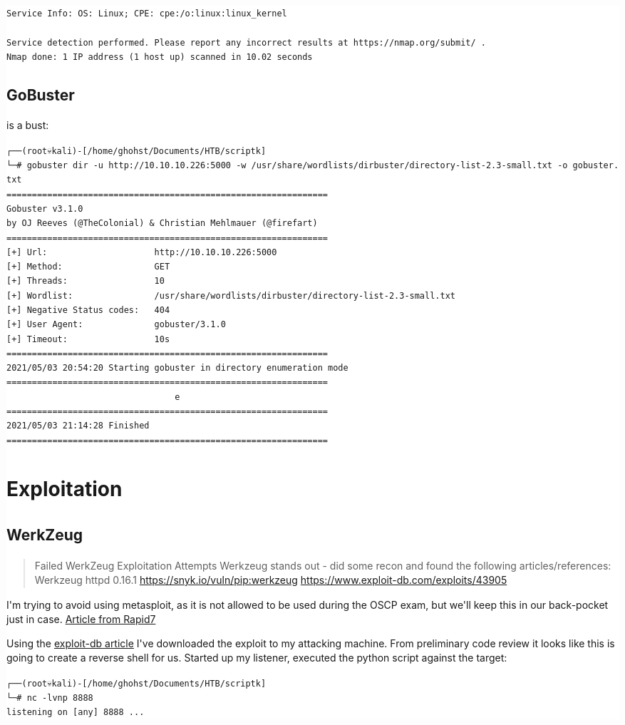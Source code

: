 ```
Service Info: OS: Linux; CPE: cpe:/o:linux:linux_kernel

Service detection performed. Please report any incorrect results at https://nmap.org/submit/ .
Nmap done: 1 IP address (1 host up) scanned in 10.02 seconds
```

## GoBuster
is a bust:
```
┌──(root💀kali)-[/home/ghohst/Documents/HTB/scriptk]
└─# gobuster dir -u http://10.10.10.226:5000 -w /usr/share/wordlists/dirbuster/directory-list-2.3-small.txt -o gobuster.txt
===============================================================
Gobuster v3.1.0
by OJ Reeves (@TheColonial) & Christian Mehlmauer (@firefart)
===============================================================
[+] Url:                     http://10.10.10.226:5000
[+] Method:                  GET
[+] Threads:                 10
[+] Wordlist:                /usr/share/wordlists/dirbuster/directory-list-2.3-small.txt
[+] Negative Status codes:   404
[+] User Agent:              gobuster/3.1.0
[+] Timeout:                 10s
===============================================================
2021/05/03 20:54:20 Starting gobuster in directory enumeration mode
===============================================================
                                 e
===============================================================
2021/05/03 21:14:28 Finished
===============================================================
```

# Exploitation
## WerkZeug
> Failed WerkZeug Exploitation Attempts
Werkzeug stands out - did some recon and found the following articles/references:
Werkzeug httpd 0.16.1
https://snyk.io/vuln/pip:werkzeug
https://www.exploit-db.com/exploits/43905

I'm trying to avoid using metasploit, as it is not allowed to be used during the OSCP exam, but we'll keep this in our back-pocket just in case. [Article from Rapid7](https://www.rapid7.com/db/modules/exploit/multi/http/werkzeug_debug_rce/)

Using the [exploit-db article](https://www.exploit-db.com/exploits/43905) I've downloaded the exploit to my attacking machine. From preliminary code review it looks like this is going to create a reverse shell for us. Started up my listener, executed the python script against the target:

```
┌──(root💀kali)-[/home/ghohst/Documents/HTB/scriptk]
└─# nc -lvnp 8888                           
listening on [any] 8888 ...
```

